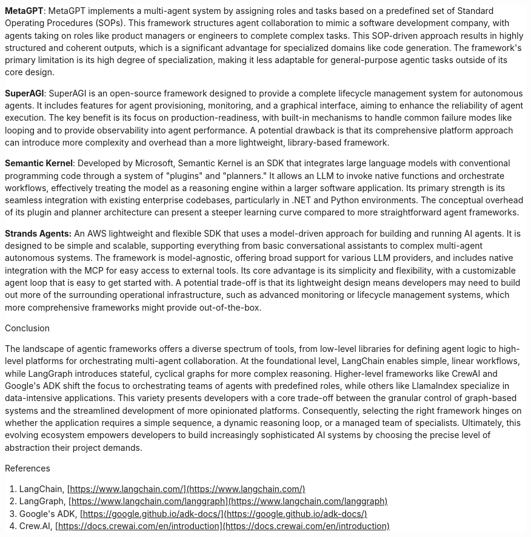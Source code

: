 **MetaGPT**: MetaGPT implements a multi-agent system by assigning roles and tasks based on a predefined set of Standard Operating Procedures (SOPs). This framework structures agent collaboration to mimic a software development company, with agents taking on roles like product managers or engineers to complete complex tasks. This SOP-driven approach results in highly structured and coherent outputs, which is a significant advantage for specialized domains like code generation. The framework's primary limitation is its high degree of specialization, making it less adaptable for general-purpose agentic tasks outside of its core design.

**SuperAGI**: SuperAGI is an open-source framework designed to provide a complete lifecycle management system for autonomous agents. It includes features for agent provisioning, monitoring, and a graphical interface, aiming to enhance the reliability of agent execution. The key benefit is its focus on production-readiness, with built-in mechanisms to handle common failure modes like looping and to provide observability into agent performance. A potential drawback is that its comprehensive platform approach can introduce more complexity and overhead than a more lightweight, library-based framework.

**Semantic Kernel**: Developed by Microsoft, Semantic Kernel is an SDK that integrates large language models with conventional programming code through a system of "plugins" and "planners." It allows an LLM to invoke native functions and orchestrate workflows, effectively treating the model as a reasoning engine within a larger software application. Its primary strength is its seamless integration with existing enterprise codebases, particularly in .NET and Python environments. The conceptual overhead of its plugin and planner architecture can present a steeper learning curve compared to more straightforward agent frameworks.

**Strands Agents:** An AWS lightweight and flexible SDK that uses a model-driven approach for building and running AI agents. It is designed to be simple and scalable, supporting everything from basic conversational assistants to complex multi-agent autonomous systems. The framework is model-agnostic, offering broad support for various LLM providers, and includes native integration with the MCP for easy access to external tools. Its core advantage is its simplicity and flexibility, with a customizable agent loop that is easy to get started with. A potential trade-off is that its lightweight design means developers may need to build out more of the surrounding operational infrastructure, such as advanced monitoring or lifecycle management systems, which more comprehensive frameworks might provide out-of-the-box.

Conclusion

The landscape of agentic frameworks offers a diverse spectrum of tools, from low-level libraries for defining agent logic to high-level platforms for orchestrating multi-agent collaboration. At the foundational level, LangChain enables simple, linear workflows, while LangGraph introduces stateful, cyclical graphs for more complex reasoning. Higher-level frameworks like CrewAI and Google's ADK shift the focus to orchestrating teams of agents with predefined roles, while others like LlamaIndex specialize in data-intensive applications. This variety presents developers with a core trade-off between the granular control of graph-based systems and the streamlined development of more opinionated platforms. Consequently, selecting the right framework hinges on whether the application requires a simple sequence, a dynamic reasoning loop, or a managed team of specialists. Ultimately, this evolving ecosystem empowers developers to build increasingly sophisticated AI systems by choosing the precise level of abstraction their project demands.

References

1. LangChain, [https://www.langchain.com/](https://www.langchain.com/)   
2. LangGraph, [https://www.langchain.com/langgraph](https://www.langchain.com/langgraph)   
3. Google's ADK, [https://google.github.io/adk-docs/](https://google.github.io/adk-docs/)   
4. Crew.AI, [https://docs.crewai.com/en/introduction](https://docs.crewai.com/en/introduction) 

